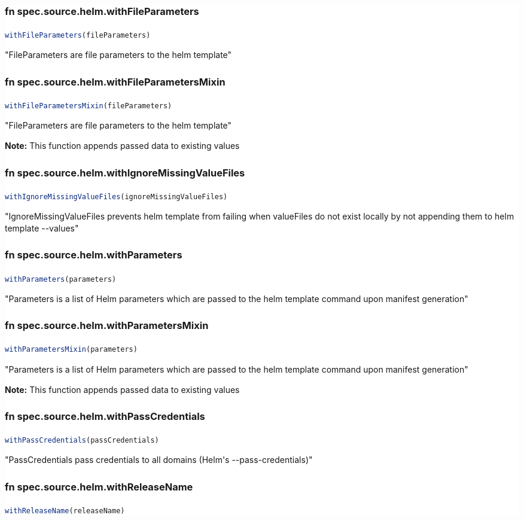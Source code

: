 ### fn spec.source.helm.withFileParameters

```ts
withFileParameters(fileParameters)
```

"FileParameters are file parameters to the helm template"

### fn spec.source.helm.withFileParametersMixin

```ts
withFileParametersMixin(fileParameters)
```

"FileParameters are file parameters to the helm template"

**Note:** This function appends passed data to existing values

### fn spec.source.helm.withIgnoreMissingValueFiles

```ts
withIgnoreMissingValueFiles(ignoreMissingValueFiles)
```

"IgnoreMissingValueFiles prevents helm template from failing when valueFiles do not exist locally by not appending them to helm template --values"

### fn spec.source.helm.withParameters

```ts
withParameters(parameters)
```

"Parameters is a list of Helm parameters which are passed to the helm template command upon manifest generation"

### fn spec.source.helm.withParametersMixin

```ts
withParametersMixin(parameters)
```

"Parameters is a list of Helm parameters which are passed to the helm template command upon manifest generation"

**Note:** This function appends passed data to existing values

### fn spec.source.helm.withPassCredentials

```ts
withPassCredentials(passCredentials)
```

"PassCredentials pass credentials to all domains (Helm's --pass-credentials)"

### fn spec.source.helm.withReleaseName

```ts
withReleaseName(releaseName)
```
